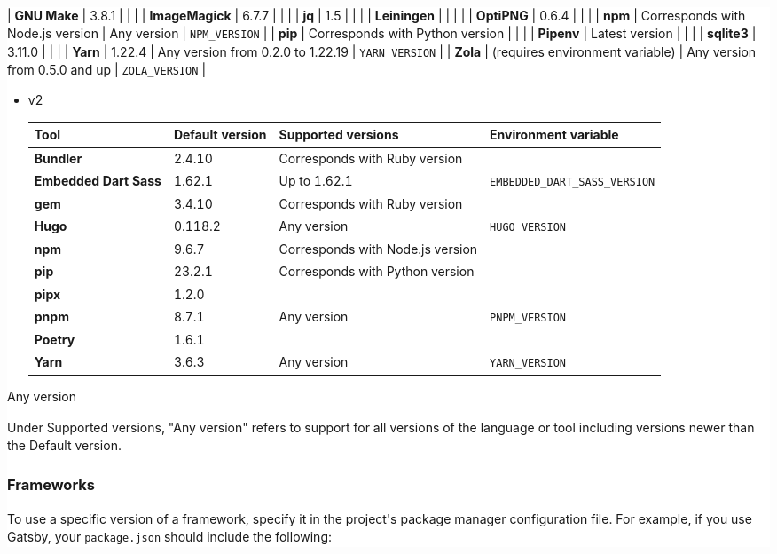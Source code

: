   | **GNU Make** | 3.8.1 | | |
  | **ImageMagick** | 6.7.7 | | |
  | **jq** | 1.5 | | |
  | **Leiningen** | | | |
  | **OptiPNG** | 0.6.4 | | |
  | **npm** | Corresponds with Node.js version | Any version | `NPM_VERSION` |
  | **pip** | Corresponds with Python version | | |
  | **Pipenv** | Latest version | | |
  | **sqlite3** | 3.11.0 | | |
  | **Yarn** | 1.22.4 | Any version from 0.2.0 to 1.22.19 | `YARN_VERSION` |
  | **Zola** | (requires environment variable) | Any version from 0.5.0 and up | `ZOLA_VERSION` |

* v2

  | Tool | Default version | Supported versions | Environment variable |
  | - | - | - | - |
  | **Bundler** | 2.4.10 | Corresponds with Ruby version | |
  | **Embedded Dart Sass** | 1.62.1 | Up to 1.62.1 | `EMBEDDED_DART_SASS_VERSION` |
  | **gem** | 3.4.10 | Corresponds with Ruby version | |
  | **Hugo** | 0.118.2 | Any version | `HUGO_VERSION` |
  | **npm** | 9.6.7 | Corresponds with Node.js version | |
  | **pip** | 23.2.1 | Corresponds with Python version | |
  | **pipx** | 1.2.0 | | |
  | **pnpm** | 8.7.1 | Any version | `PNPM_VERSION` |
  | **Poetry** | 1.6.1 | | |
  | **Yarn** | 3.6.3 | Any version | `YARN_VERSION` |

Any version

Under Supported versions, "Any version" refers to support for all versions of the language or tool including versions newer than the Default version.

### Frameworks

To use a specific version of a framework, specify it in the project's package manager configuration file. For example, if you use Gatsby, your `package.json` should include the following:
